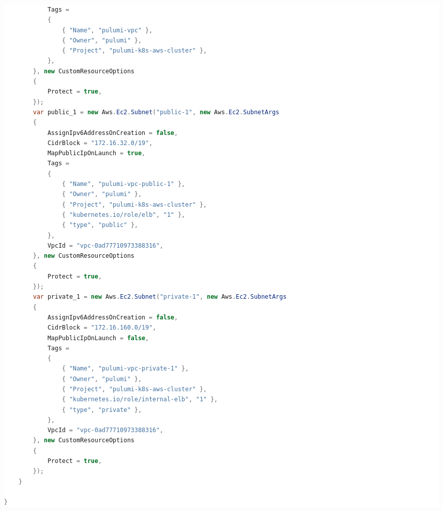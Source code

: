 ```csharp
            Tags =
            {
                { "Name", "pulumi-vpc" },
                { "Owner", "pulumi" },
                { "Project", "pulumi-k8s-aws-cluster" },
            },
        }, new CustomResourceOptions
        {
            Protect = true,
        });
        var public_1 = new Aws.Ec2.Subnet("public-1", new Aws.Ec2.SubnetArgs
        {
            AssignIpv6AddressOnCreation = false,
            CidrBlock = "172.16.32.0/19",
            MapPublicIpOnLaunch = true,
            Tags =
            {
                { "Name", "pulumi-vpc-public-1" },
                { "Owner", "pulumi" },
                { "Project", "pulumi-k8s-aws-cluster" },
                { "kubernetes.io/role/elb", "1" },
                { "type", "public" },
            },
            VpcId = "vpc-0ad77710973388316",
        }, new CustomResourceOptions
        {
            Protect = true,
        });
        var private_1 = new Aws.Ec2.Subnet("private-1", new Aws.Ec2.SubnetArgs
        {
            AssignIpv6AddressOnCreation = false,
            CidrBlock = "172.16.160.0/19",
            MapPublicIpOnLaunch = false,
            Tags =
            {
                { "Name", "pulumi-vpc-private-1" },
                { "Owner", "pulumi" },
                { "Project", "pulumi-k8s-aws-cluster" },
                { "kubernetes.io/role/internal-elb", "1" },
                { "type", "private" },
            },
            VpcId = "vpc-0ad77710973388316",
        }, new CustomResourceOptions
        {
            Protect = true,
        });
    }

}
```
